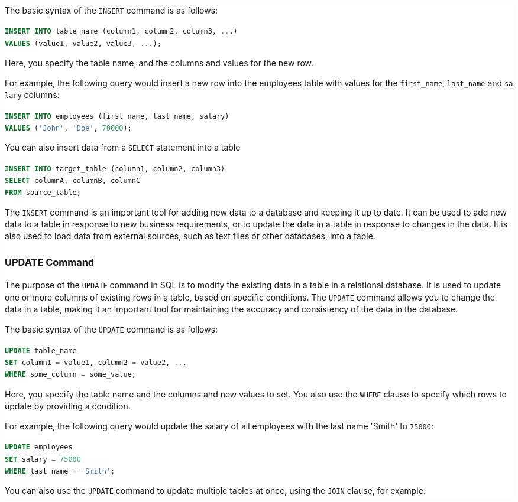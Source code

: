 The basic syntax of the `INSERT` command is as follows:

```sql
INSERT INTO table_name (column1, column2, column3, ...)
VALUES (value1, value2, value3, ...);
```

Here, you specify the table name, and the columns and values for the new row.

For example, the following query would insert a new row into the employees table with values for the `first_name`, `last_name` and `salary` columns:

```sql
INSERT INTO employees (first_name, last_name, salary)
VALUES ('John', 'Doe', 70000);
```

You can also insert data from a `SELECT` statement into a table

```sql
INSERT INTO target_table (column1, column2, column3)
SELECT columnA, columnB, columnC
FROM source_table;
```

The `INSERT` command is an important tool for adding new data to a database and keeping it up to date. It can be used to add new data to a table in response to new business requirements, or to update the data in a table in response to changes in the data. It is also used to load data from external sources, such as text files or other databases, into a table.

### UPDATE Command

The purpose of the `UPDATE` command in SQL is to modify the existing data in a table in a relational database. It is used to update one or more columns of existing rows in a table, based on specific conditions. The `UPDATE` command allows you to change the data in a table, making it an important tool for maintaining the accuracy and consistency of the data in the database.

The basic syntax of the `UPDATE` command is as follows:

```sql
UPDATE table_name
SET column1 = value1, column2 = value2, ...
WHERE some_column = some_value;
```

Here, you specify the table name and the columns and new values to set. You also use the `WHERE` clause to specify which rows to update by providing a condition.

For example, the following query would update the salary of all employees with the last name 'Smith' to `75000`:

```sql
UPDATE employees
SET salary = 75000
WHERE last_name = 'Smith';
```

You can also use the `UPDATE` command to update multiple tables at once, using the `JOIN` clause, for example:
